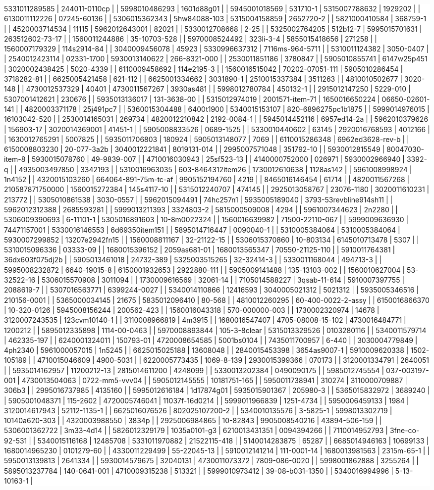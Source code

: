 5331011289585 | 244011-0110cp |  | 5998010486293 | 1601d88g01 |  | 5945001018569 | 531710-1 | 
5315007788632 | 1929202 |  | 6130011112226 | 07245-60136 |  | 5306015362343 | 5hw84088-103 | 
5315004158859 | 2652720-2 |  | 5821000410584 | 368759-1 |  | 4520003714534 | 11115 | 
5962012643001 | 82021 |  | 5330012708668 | 2-25 |  | 5325002764205 | 512b12-7 | 
5995015701631 | 263512602-73-17 |  | 1560011244886 | 35-10703-528 |  | 5970008524492 | 323li-3-4 | 
5855015418656 | 271258 |  | 1560007179329 | 114s2914-84 |  | 3040009456078 | 45923 | 
5330996637312 | 7116ms-964-5711 |  | 5310011124382 | 3050-0407 |  | 2540012423114 | 02331-1700 | 
5930013140622 | 266-8321-000 |  | 2530011851186 | 3780847 |  | 5905010855741 | 6147w25p451 | 
3020002438425 | 5020-4339 |  | 6110009458692 | 114e2195-3 |  | 1560016515042 | 70202-07051-111 | 
5905010286454 | 3718282-81 |  | 6625005421458 | 621-112 |  | 6625001334662 | 3031890-1 | 
2510015337384 | 3511263 |  | 4810010502677 | 3020-148 |  | 4730012537329 | 40401 | 
4730011567267 | 3930as481 |  | 5998012780784 | 450132-1 |  | 2915012147250 | 5229-010 | 
5307001412621 | 230676 |  | 5935013136017 | 131-3638-00 |  | 5315012974019 | 2001571-item-71 | 
1650016650224 | 06650-02601-141 |  | 4820003371178 | 25j491pc7 |  | 5360015304488 | 6400t1900 | 
5340015153107 | 820-6896275pc1b1875 |  | 5999014976015 | 16103042-520 |  | 2530014165031 | 269734 | 
4820012210842 | 2192-0084-1 |  | 5945014452116 | 6957ed14-2a |  | 5962010379626 | 156903-17 | 
3020014369001 | 41451-1 |  | 5905008833526 | 0689-1525 |  | 5330010440602 | 63145 | 
2920016768593 | 4012166 |  | 1630012765291 | 5007825 |  | 5935011706803 | 180924 | 
5905013148077 | 7069 |  | 6110015286348 | 6962ed3628-rev-b |  | 6150008803230 | 20-077-3a2b | 
3040012221841 | 8019131-014 |  | 2995007571048 | 351792-10 |  | 5930012815549 | 80047030-item-8 | 
5930015078760 | 49-9839-007 |  | 4710016030943 | 25sf523-13 |  | 4140000752000 | 026971 | 
5930002966940 | 3392-q |  | 4935003497850 | 3342193 |  | 5310016963035 | 603-8464312item26 | 
1730012610638 | 1128as142 |  | 5961008998924 | 1n4152 |  | 4320015103260 | 664064-891-75m-tc-af | 
9905152194760 | 4219 |  | 8465016146454 | 61714 |  | 4820011567268 | 210587871750000 | 
1560015272384 | 145s4117-10 |  | 5315012240707 | 474145 |  | 2925013058767 | 23076-1180 | 
3020011610231 | 213772 |  | 5305010861538 | 3030-0557 |  | 5962015094491 | 74hc257n1 | 
5935005189040 | 3793-53revbline914sh11 |  | 5962012312388 | 2685593281 |  | 5999013211393 | 3324803-2 | 
5815000509008 | 4294 |  | 5961007344623 | 2n2280 |  | 5306009390693 | 6-11101-1 | 
5305016891603 | 10-8m0022324 |  | 1560016639982 | 71500-22110-067 |  | 5999009636930 | 74471157001 | 
5330016146553 | 6d69350item151 |  | 5895014716447 | 0090040-1 |  | 5310005384064 | 5310005384064 | 
5930007299852 | 13207e2942fn15 |  | 1560008811167 | 32-21122-15 |  | 5306015370860 | 10-803134 | 
6145010713478 | 5307 |  | 5310015096336 | 03333-09 |  | 1680015396152 | 2059as681-01 | 
1680013565347 | 70550-21125-110 |  | 5910011764381 | 36dx603f075dj2b |  | 5905013461018 | 24732-389 | 
5325003515265 | 32-32414-3 |  | 5330011168044 | 494713-3 |  | 5995008232872 | 6640-19015-8 | 
6150001932653 | 2922880-111 |  | 5905009141488 | 135-13103-002 |  | 1560010627004 | 53-32522-16 | 
5306015570908 | 3011094 |  | 1730009616569 | 32061-14 |  | 7105014588227 | 3qsab-11-614 | 
5910007397755 | 2088619-7 |  | 5307016563771 | 6399244-0027 |  | 5340014110866 | 12416593 | 
3040005021312 | 5021312 |  | 5935005346516 | 210156-0001 |  | 5365000034145 | 21675 | 
5835012096410 | 80-568 |  | 4810012260295 | 60-400-0022-2-assy |  | 6150016866370 | 10-320-0126 | 
5945008156244 | 200562-423 |  | 1560016043318 | 570-000000-003 |  | 1730002320974 | 14678 | 
3120007243535 | 123cvm10140-1 |  | 3110008966819 | 4m3915 |  | 1680016547407 | 4705-08008-15-102 | 
4730016484771 | 1200212 |  | 5895012335898 | 1114-00-0463 |  | 5970008893844 | 105-3-8clear | 
5315013329526 | 0103280116 |  | 5340011579714 | 462335-197 |  | 6240001324011 | 150793-01 | 
4720008654585 | 5001bs0104 |  | 7435011700957 | 6-440 |  | 3030004779849 | 4ph2340 | 
5961000057015 | 1n5245 |  | 6625015025188 | 13608048 |  | 2840015453398 | 3654as9007-1 | 
5910009620338 | 1502-105189 |  | 4710015046609 | 4900-5031 |  | 6220005773435 | 1069-8-139 | 
2930015399366 | 070173 |  | 3120001334791 | 2640051 |  | 5935014162957 | 11200212-13 | 
2815014611200 | 4248099 |  | 5330013202384 | 0490090175 |  | 5985012745554 | 037-003197-001 | 
4730013504063 | 0722-mm5-vvv04 |  | 5905012145555 | 10181751-165 |  | 5950011738941 | 310274 | 
3110000709887 | 306b3 |  | 2995016737985 | 4135160 |  | 5995012616184 | 1d17874g01 | 
5935015901367 | 205980-3 |  | 5365015832972 | 3689240 |  | 5905001048371 | 115-2602 | 
4720005746041 | 11037f-16d0214 |  | 5999011966839 | 1251-4734 |  | 5950006459133 | 1984 | 
3120014617943 | 52112-1135-1 |  | 6625016076526 | 802025107200-2 |  | 5340010135576 | 3-5825-1 | 
5998013302719 | 10140a620-303 |  | 4320003988550 | 3834p |  | 2925006984865 | 10-82843 | 
9905008540216 | 43894-506-159 |  | 5306001362722 | 3m33-4d14 |  | 5826012329179 | 1035a0101-g3 | 
6210013431351 | 0094394266 |  | 7110014952793 | 3fne-co-92-531 |  | 5340015116168 | 12485708 | 
5331011970882 | 21522115-418 |  | 5140014283875 | 65287 |  | 6685014946163 | 10699133 | 
1680014965230 | 0101279-60 |  | 4330011229499 | 55-22045-13 |  | 5910012141214 | 111-0001-14 | 
1680013981563 | 2315m-65-1 |  | 5950013139813 | 2641334 |  | 5930014579675 | 32040131 | 
4730011073372 | 7809-086-0020 |  | 5998001862888 | 3255264 |  | 5895013237784 | 140-0641-001 | 
4710009315238 | 513321 |  | 5999010973412 | 39-08-b031-1350 |  | 5340016994996 | 5-13-10163-1 | 